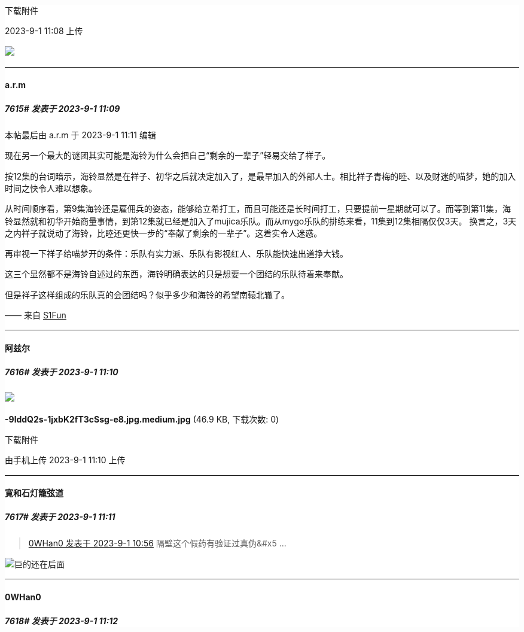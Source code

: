 下载附件

2023-9-1 11:08 上传

<img src="https://img.saraba1st.com/forum/202309/01/110844dnyyny8zy9gg5662.jpg" referrerpolicy="no-referrer">

*****

####  a.r.m  
##### 7615#       发表于 2023-9-1 11:09

 本帖最后由 a.r.m 于 2023-9-1 11:11 编辑 

现在另一个最大的谜团其实可能是海铃为什么会把自己“剩余的一辈子”轻易交给了祥子。

按12集的台词暗示，海铃显然是在祥子、初华之后就决定加入了，是最早加入的外部人士。相比祥子青梅的睦、以及财迷的喵梦，她的加入时间之快令人难以想象。

从时间顺序看，第9集海铃还是雇佣兵的姿态，能够给立希打工，而且可能还是长时间打工，只要提前一星期就可以了。而等到第11集，海铃显然就和初华开始商量事情，到第12集就已经是加入了mujica乐队。而从mygo乐队的排练来看，11集到12集相隔仅仅3天。
换言之，3天之内祥子就说动了海铃，比睦还更快一步的“奉献了剩余的一辈子”。这着实令人迷惑。

再审视一下祥子给喵梦开的条件：乐队有实力派、乐队有影视红人、乐队能快速出道挣大钱。

这三个显然都不是海铃自述过的东西，海铃明确表达的只是想要一个团结的乐队待着来奉献。

但是祥子这样组成的乐队真的会团结吗？似乎多少和海铃的希望南辕北辙了。

—— 来自 [S1Fun](https://s1fun.koalcat.com)

*****

####  阿兹尔  
##### 7616#       发表于 2023-9-1 11:10

<img src="https://img.saraba1st.com/forum/202309/01/111003bsw58s94951051ms.jpg" referrerpolicy="no-referrer">

<strong>-9lddQ2s-1jxbK2fT3cSsg-e8.jpg.medium.jpg</strong> (46.9 KB, 下载次数: 0)

下载附件

由手机上传
2023-9-1 11:10 上传

*****

####  寛和石灯籠弦道  
##### 7617#       发表于 2023-9-1 11:11

<blockquote><a href="httphttps://bbs.saraba1st.com/2b/forum.php?mod=redirect&amp;goto=findpost&amp;pid=62252612&amp;ptid=2066984" target="_blank">0WHan0 发表于 2023-9-1 10:56</a>
隔壁这个假药有验证过真伪&amp;#x5 ...</blockquote>
<img src="https://static.saraba1st.com/image/smiley/face2017/111.png" referrerpolicy="no-referrer">巨的还在后面

*****

####  0WHan0  
##### 7618#       发表于 2023-9-1 11:12
